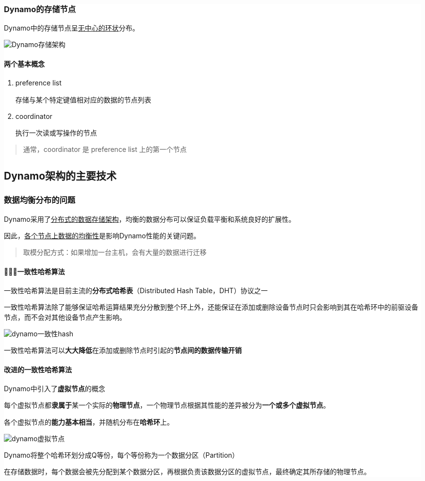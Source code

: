 

### Dynamo的存储节点

Dynamo中的存储节点呈<u>无中心的环状</u>分布。

![Dynamo存储架构](https://cdn.sparkling.land/christy/images/Dynamo存储架构.png)

#### 两个基本概念

1. preference list

   存储与某个特定键值相对应的数据的节点列表

2. coordinator

   执行一次读或写操作的节点

> 通常，coordinator 是 preference list 上的第一个节点



## Dynamo架构的主要技术

### 数据均衡分布的问题

Dynamo采用了<u>分布式的数据存储架构</u>，均衡的数据分布可以保证负载平衡和系统良好的扩展性。

因此，<u>各个节点上数据的均衡性</u>是影响Dynamo性能的关键问题。

> 取模分配方式：如果增加一台主机，会有大量的数据进行迁移



#### 🌿🌿🌿一致性哈希算法

一致性哈希算法是目前主流的**分布式哈希表**（Distributed Hash Table，DHT）协议之一 

一致性哈希算法除了能够保证哈希运算结果充分分散到整个环上外，还能保证在添加或删除设备节点时只会影响到其在哈希环中的前驱设备节点，而不会对其他设备节点产生影响。

![dynamo一致性hash](https://cdn.sparkling.land/christy/images/dynamo一致性hash.png)

一致性哈希算法可以**大大降低**在添加或删除节点时引起的**节点间的数据传输开销**



#### 改进的一致性哈希算法

Dynamo中引入了**虚拟节点**的概念

每个虚拟节点都**隶属于**某一个实际的**物理节点**，一个物理节点根据其性能的差异被分为**一个或多个虚拟节点**。

各个虚拟节点的**能力基本相当**，并随机分布在**哈希环**上。

![dynamo虚拟节点](https://cdn.sparkling.land/christy/images/dynamo虚拟节点.png)



Dynamo将整个哈希环划分成Q等份，每个等份称为一个数据分区（Partition）

在存储数据时，每个数据会被先分配到某个数据分区，再根据负责该数据分区的虚拟节点，最终确定其所存储的物理节点。
